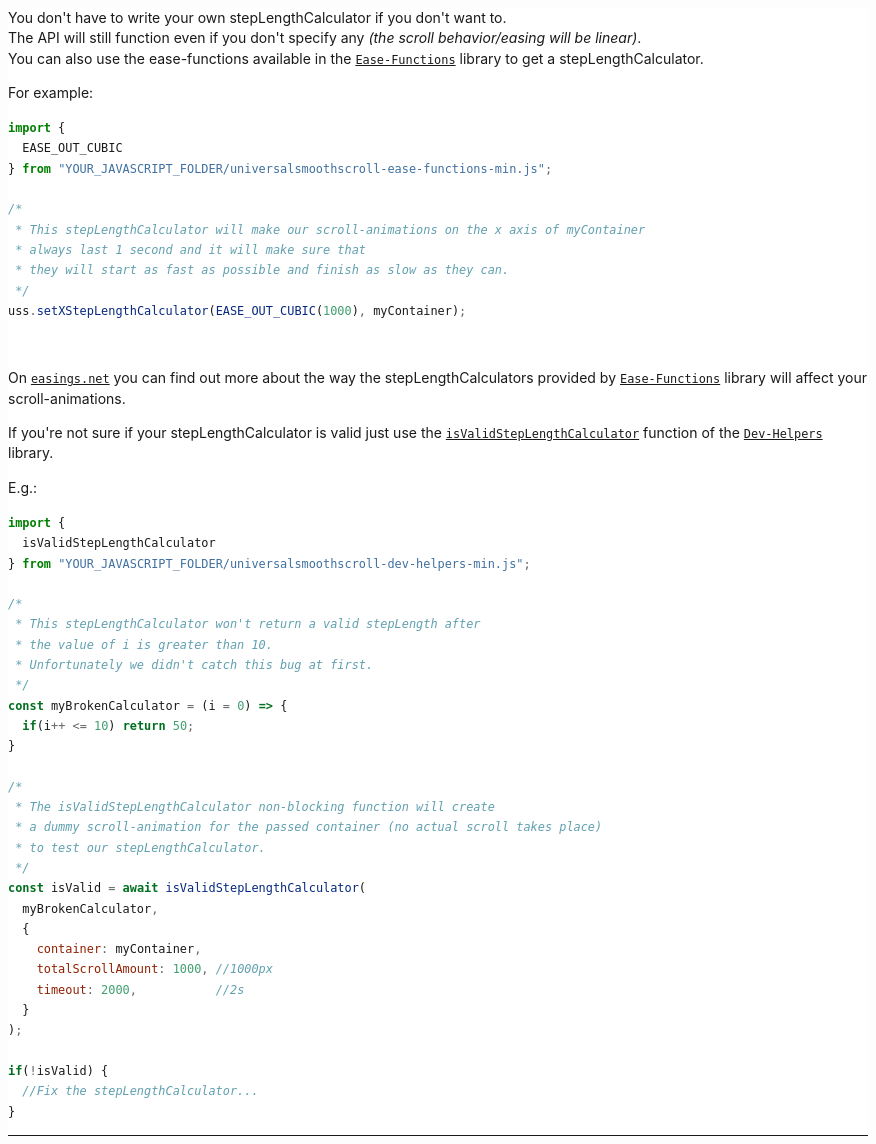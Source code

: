 You don't have to write your own stepLengthCalculator if you don't want to. <br/>
The API will still function even if you don't specify any _(the scroll behavior/easing will be linear)_.<br/>
You can also use the ease-functions available in the [`Ease-Functions`](./EaseFunctions.md) library to get a stepLengthCalculator. <br/>

For example:<br/>
```javascript
import {
  EASE_OUT_CUBIC
} from "YOUR_JAVASCRIPT_FOLDER/universalsmoothscroll-ease-functions-min.js";

/*
 * This stepLengthCalculator will make our scroll-animations on the x axis of myContainer 
 * always last 1 second and it will make sure that 
 * they will start as fast as possible and finish as slow as they can.
 */
uss.setXStepLengthCalculator(EASE_OUT_CUBIC(1000), myContainer);
```
<br/>

On [`easings.net`](https://easings.net/) you can find out more about the way the stepLengthCalculators provided by [`Ease-Functions`](./Download.md) library will affect your scroll-animations.
<br/>

If you're not sure if your stepLengthCalculator is valid just use the [`isValidStepLengthCalculator`](./DevHelpers.md#isValidStepLengthCalculator) function of the [`Dev-Helpers`](./DevHelpers.md) library. <br/>

E.g.:<br/>
```javascript
import {
  isValidStepLengthCalculator
} from "YOUR_JAVASCRIPT_FOLDER/universalsmoothscroll-dev-helpers-min.js";

/*
 * This stepLengthCalculator won't return a valid stepLength after
 * the value of i is greater than 10.
 * Unfortunately we didn't catch this bug at first. 
 */
const myBrokenCalculator = (i = 0) => {
  if(i++ <= 10) return 50; 
}

/*
 * The isValidStepLengthCalculator non-blocking function will create
 * a dummy scroll-animation for the passed container (no actual scroll takes place)
 * to test our stepLengthCalculator.
 */
const isValid = await isValidStepLengthCalculator(
  myBrokenCalculator, 
  {
    container: myContainer,
    totalScrollAmount: 1000, //1000px
    timeout: 2000,           //2s
  }
);

if(!isValid) {
  //Fix the stepLengthCalculator...
}
```

---